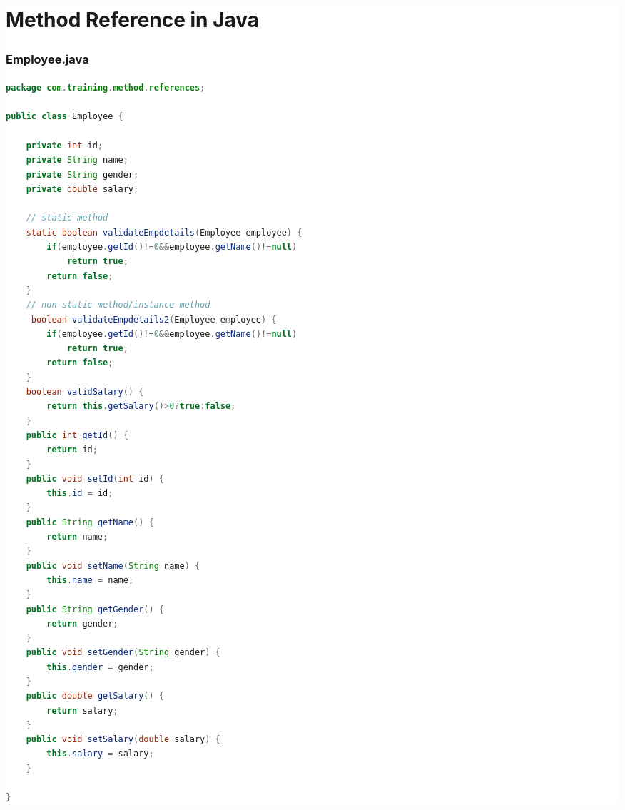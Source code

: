 # Method Reference in Java

### Employee.java

```java
package com.training.method.references;

public class Employee {

    private int id;
    private String name;
    private String gender;
    private double salary;

    // static method
    static boolean validateEmpdetails(Employee employee) {
        if(employee.getId()!=0&&employee.getName()!=null)
            return true;
        return false;
    }
    // non-static method/instance method
     boolean validateEmpdetails2(Employee employee) {
        if(employee.getId()!=0&&employee.getName()!=null)
            return true;
        return false;
    }
    boolean validSalary() {
        return this.getSalary()>0?true:false;
    }
    public int getId() {
        return id;
    }
    public void setId(int id) {
        this.id = id;
    }
    public String getName() {
        return name;
    }
    public void setName(String name) {
        this.name = name;
    }
    public String getGender() {
        return gender;
    }
    public void setGender(String gender) {
        this.gender = gender;
    }
    public double getSalary() {
        return salary;
    }
    public void setSalary(double salary) {
        this.salary = salary;
    }

}
```
